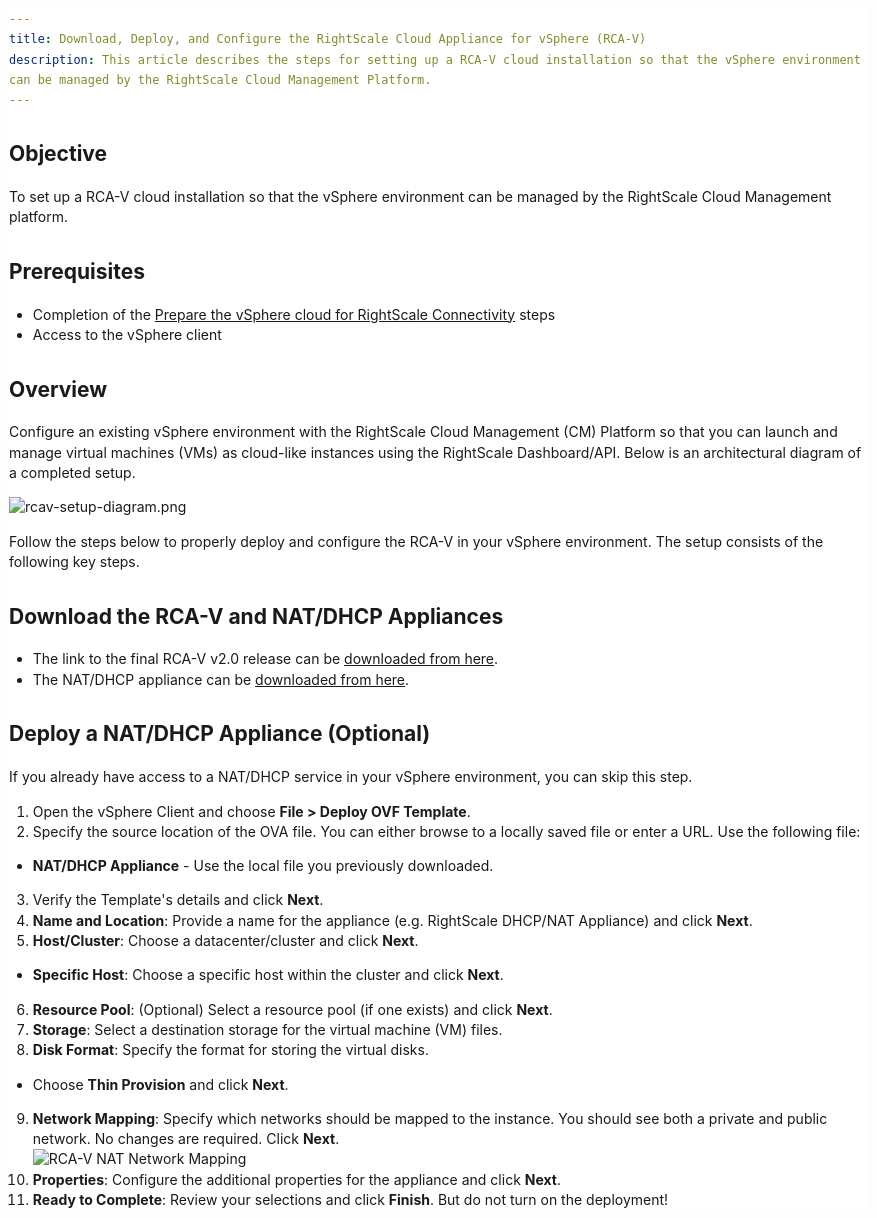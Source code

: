 ```yaml
---
title: Download, Deploy, and Configure the RightScale Cloud Appliance for vSphere (RCA-V)
description: This article describes the steps for setting up a RCA-V cloud installation so that the vSphere environment can be managed by the RightScale Cloud Management Platform.
---
```


## Objective

To set up a RCA-V cloud installation so that the vSphere environment can be managed by the RightScale Cloud Management platform.

## Prerequisites

* Completion of the [Prepare the vSphere cloud for RightScale Connectivity](rcav_prepare_vsphere_environment.html) steps
* Access to the vSphere client

## Overview

Configure an existing vSphere environment with the RightScale Cloud Management (CM) Platform so that you can launch and manage virtual machines (VMs) as cloud-like instances using the RightScale Dashboard/API. Below is an architectural diagram of a completed setup.

![rcav-setup-diagram.png](/img/rcav-setup-diagram.png)

Follow the steps below to properly deploy and configure the RCA-V in your vSphere environment. The setup consists of the following key steps.

## Download the RCA-V and NAT/DHCP Appliances

* The link to the final RCA-V v2.0 release can be [downloaded from here](http://rightscale-vscale.s3.amazonaws.com/appliances/vscale-2.0-20170517-10.ova).
* The NAT/DHCP appliance can be [downloaded from here](http://rightscale-vscale.s3.amazonaws.com/appliances/rsnet.ova).

## Deploy a NAT/DHCP Appliance (Optional)

If you already have access to a NAT/DHCP service in your vSphere environment, you can skip this step.

1. Open the vSphere Client and choose **File > Deploy OVF Template**.
2. Specify the source location of the OVA file. You can either browse to a locally saved file or enter a URL. Use the following file:
  * **NAT/DHCP Appliance** - Use the local file you previously downloaded.
3. Verify the Template's details and click **Next**.
4. **Name and Location**: Provide a name for the appliance (e.g. RightScale DHCP/NAT Appliance​) and click **Next**.
5. **Host/Cluster**: Choose a datacenter/cluster and click **Next**.
  * **Specific Host**: Choose a specific host within the cluster and click **Next**.
6. **Resource Pool**: (Optional) Select a resource pool (if one exists) and click **Next**.
7. **Storage**: Select a destination storage for the virtual machine (VM) files.
8. **Disk Format**: Specify the format for storing the virtual disks.
  * Choose **Thin Provision** and click **Next**.
9. **Network Mapping**: Specify which networks should be mapped to the instance. You should see both a private and public network. No changes are required. Click **Next**.  
    ![RCA-V NAT Network Mapping](/img/rcav-NAT-network-mapping.png)
10. **Properties**: Configure the additional properties for the appliance and click **Next**.
11. **Ready to Complete**: Review your selections and click **Finish**. But do not turn on the deployment!